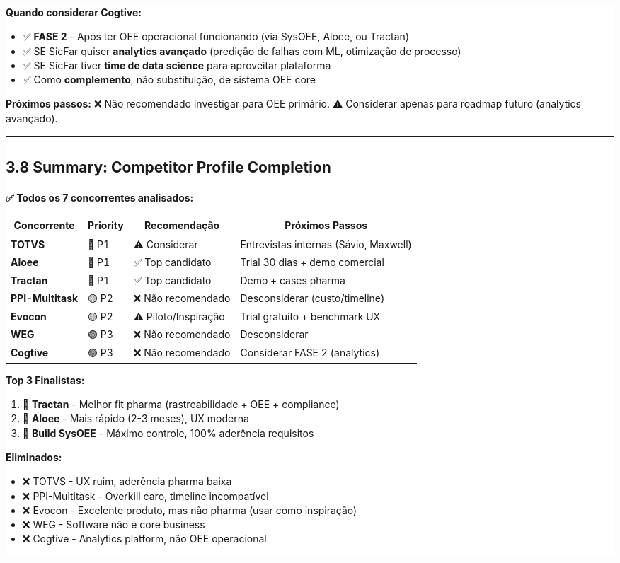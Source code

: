 **Quando considerar Cogtive:**
- ✅ **FASE 2** - Após ter OEE operacional funcionando (via SysOEE, Aloee, ou Tractan)
- ✅ SE SicFar quiser **analytics avançado** (predição de falhas com ML, otimização de processo)
- ✅ SE SicFar tiver **time de data science** para aproveitar plataforma
- ✅ Como **complemento**, não substituição, de sistema OEE core

**Próximos passos:** ❌ Não recomendado investigar para OEE primário. ⚠️ Considerar apenas para roadmap futuro (analytics avançado).

---

## 3.8 Summary: Competitor Profile Completion

**✅ Todos os 7 concorrentes analisados:**

| Concorrente | Priority | Recomendação | Próximos Passos |
|-------------|----------|--------------|-----------------|
| **TOTVS** | 🔴 P1 | ⚠️ Considerar | Entrevistas internas (Sávio, Maxwell) |
| **Aloee** | 🔴 P1 | ✅ Top candidato | Trial 30 dias + demo comercial |
| **Tractan** | 🔴 P1 | ✅ Top candidato | Demo + cases pharma |
| **PPI-Multitask** | 🟡 P2 | ❌ Não recomendado | Desconsiderar (custo/timeline) |
| **Evocon** | 🟡 P2 | ⚠️ Piloto/Inspiração | Trial gratuito + benchmark UX |
| **WEG** | 🟢 P3 | ❌ Não recomendado | Desconsiderar |
| **Cogtive** | 🟢 P3 | ❌ Não recomendado | Considerar FASE 2 (analytics) |

**Top 3 Finalistas:**
1. 🥇 **Tractan** - Melhor fit pharma (rastreabilidade + OEE + compliance)
2. 🥈 **Aloee** - Mais rápido (2-3 meses), UX moderna
3. 🥉 **Build SysOEE** - Máximo controle, 100% aderência requisitos

**Eliminados:**
- ❌ TOTVS - UX ruim, aderência pharma baixa
- ❌ PPI-Multitask - Overkill caro, timeline incompatível
- ❌ Evocon - Excelente produto, mas não pharma (usar como inspiração)
- ❌ WEG - Software não é core business
- ❌ Cogtive - Analytics platform, não OEE operacional

---

